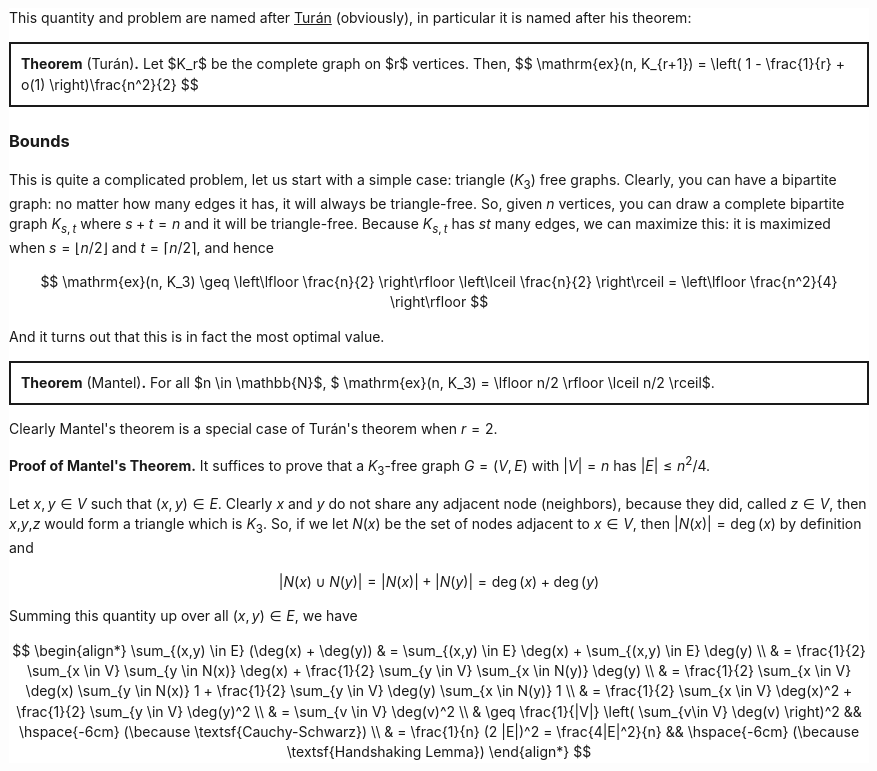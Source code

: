 This quantity and problem are named after [Turán](https://en.wikipedia.org/wiki/P%C3%A1l_Tur%C3%A1n) (obviously), in particular it is named after his theorem:

<p style="border: 2px solid; padding: 10px;">
<b>Theorem</b> (Turán)<b>.</b> Let $K_r$ be the complete graph on $r$ vertices. Then,
$$
\mathrm{ex}(n, K_{r+1}) = \left( 1 - \frac{1}{r} + o(1) \right)\frac{n^2}{2}
$$
</p>

### Bounds

This is quite a complicated problem, let us start with a simple case: triangle ($K_3$) free graphs. Clearly, you can have a bipartite graph: no matter how many edges it has, it will always be triangle-free. So, given $n$ vertices, you can draw a complete bipartite graph $K_{s,t}$ where $s+t=n$ and it will be triangle-free. Because $K_{s,t}$ has $st$ many edges, we can maximize this: it is maximized when $s = \lfloor n/2 \rfloor$ and $t = \lceil n/2 \rceil$, and hence

$$
\mathrm{ex}(n, K_3) \geq \left\lfloor \frac{n}{2} \right\rfloor \left\lceil \frac{n}{2} \right\rceil = \left\lfloor \frac{n^2}{4} \right\rfloor 
$$

And it turns out that this is in fact the most optimal value.

<p style="border: 2px solid; padding: 10px;">
<b>Theorem</b> (Mantel)<b>.</b> For all $n \in \mathbb{N}$,
$ \mathrm{ex}(n, K_3) = \lfloor n/2 \rfloor \lceil n/2 \rceil$.
</p>

Clearly Mantel's theorem is a special case of Turán's theorem when $r = 2$. 

<b>Proof of Mantel's Theorem.</b> It suffices to prove that a $K_3$-free graph $G = (V,E)$ with $\lvert V \rvert = n$ has $\lvert E \rvert \leq n^2/4$. 

Let $x, y \in V$ such that $(x,y) \in E$. Clearly $x$ and $y$ do not share any adjacent node (neighbors), because they did, called $z \in V$, then $x$,$y$,$z$ would form a triangle which is $K_3$. So, if we let $N(x)$ be the set of nodes adjacent to $x \in V$, then $\lvert N(x) \rvert = \deg(x)$ by definition and 

$$
\lvert  N(x) \cup N(y) \rvert = \lvert N(x) \rvert + \lvert N(y) \rvert = \deg(x) + \deg(y)
$$ 

Summing this quantity up over all $(x,y) \in E$, we have

$$
\begin{align*}
\sum_{(x,y) \in E} (\deg(x) + \deg(y)) 
& = \sum_{(x,y) \in E} \deg(x) + \sum_{(x,y) \in E} \deg(y) \\
& = \frac{1}{2} \sum_{x \in V} \sum_{y \in N(x)} \deg(x) + \frac{1}{2} \sum_{y \in V} \sum_{x \in N(y)} \deg(y) \\
& = \frac{1}{2} \sum_{x \in V} \deg(x) \sum_{y \in N(x)} 1 + \frac{1}{2} \sum_{y \in V} \deg(y) \sum_{x \in N(y)} 1 \\
& = \frac{1}{2} \sum_{x \in V} \deg(x)^2 + \frac{1}{2} \sum_{y \in V} \deg(y)^2 \\
& = \sum_{v \in V} \deg(v)^2 \\
& \geq \frac{1}{|V|} \left( \sum_{v\in V} \deg(v) \right)^2 && \hspace{-6cm} (\because \textsf{Cauchy-Schwarz}) \\
& = \frac{1}{n} (2 |E|)^2 = \frac{4|E|^2}{n} && \hspace{-6cm} (\because \textsf{Handshaking Lemma})
\end{align*}
$$
